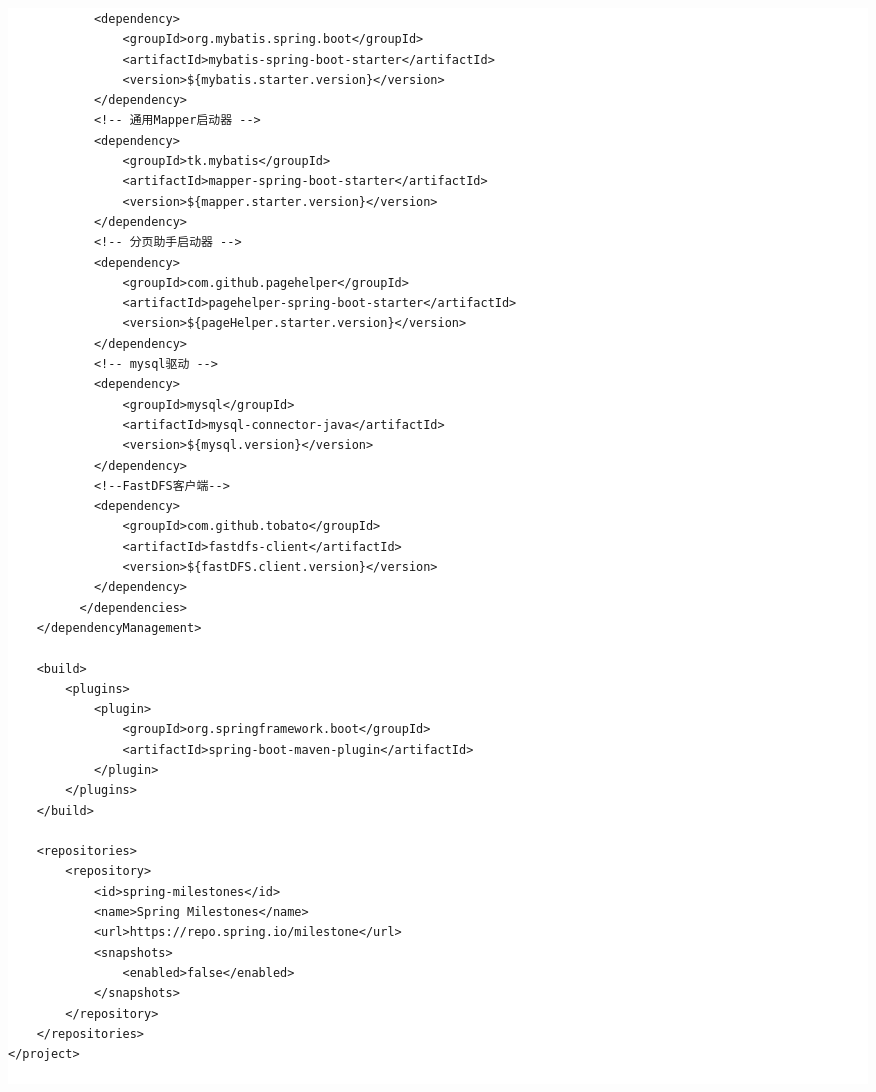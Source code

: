 ```
			<dependency>
				<groupId>org.mybatis.spring.boot</groupId>
				<artifactId>mybatis-spring-boot-starter</artifactId>
				<version>${mybatis.starter.version}</version>
			</dependency>
			<!-- 通用Mapper启动器 -->
			<dependency>
				<groupId>tk.mybatis</groupId>
				<artifactId>mapper-spring-boot-starter</artifactId>
				<version>${mapper.starter.version}</version>
			</dependency>
			<!-- 分页助手启动器 -->
			<dependency>
				<groupId>com.github.pagehelper</groupId>
				<artifactId>pagehelper-spring-boot-starter</artifactId>
				<version>${pageHelper.starter.version}</version>
			</dependency>
			<!-- mysql驱动 -->
			<dependency>
				<groupId>mysql</groupId>
				<artifactId>mysql-connector-java</artifactId>
				<version>${mysql.version}</version>
			</dependency>
			<!--FastDFS客户端-->
			<dependency>
				<groupId>com.github.tobato</groupId>
				<artifactId>fastdfs-client</artifactId>
				<version>${fastDFS.client.version}</version>
			</dependency>
          </dependencies>
	</dependencyManagement>

	<build>
		<plugins>
			<plugin>
				<groupId>org.springframework.boot</groupId>
				<artifactId>spring-boot-maven-plugin</artifactId>
			</plugin>
		</plugins>
	</build>

	<repositories>
		<repository>
			<id>spring-milestones</id>
			<name>Spring Milestones</name>
			<url>https://repo.spring.io/milestone</url>
			<snapshots>
				<enabled>false</enabled>
			</snapshots>
		</repository>
	</repositories>
</project>


```

